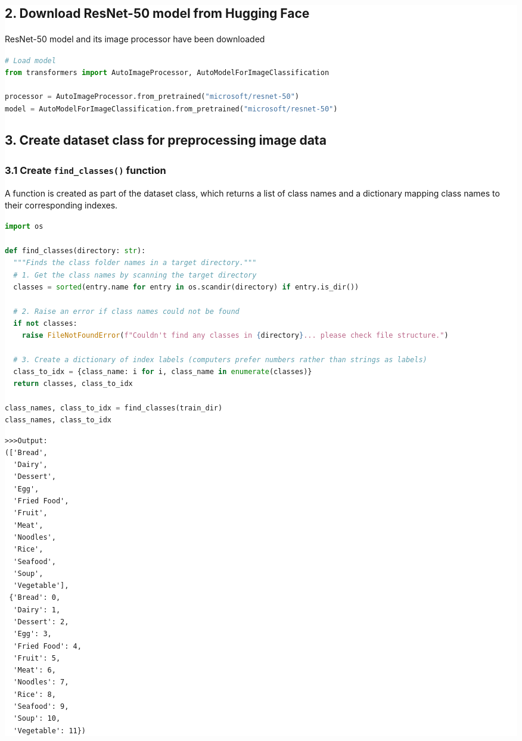 ## 2. Download ResNet-50 model from Hugging Face
ResNet-50 model and its image processor have been downloaded

```Python
# Load model
from transformers import AutoImageProcessor, AutoModelForImageClassification

processor = AutoImageProcessor.from_pretrained("microsoft/resnet-50")
model = AutoModelForImageClassification.from_pretrained("microsoft/resnet-50")
```

## 3. Create dataset class for preprocessing image data

### 3.1 Create `find_classes()` function
A function is created as part of the dataset class, which returns a list of class names and a dictionary mapping class names to their corresponding indexes.

```Python
import os

def find_classes(directory: str):
  """Finds the class folder names in a target directory."""
  # 1. Get the class names by scanning the target directory
  classes = sorted(entry.name for entry in os.scandir(directory) if entry.is_dir())

  # 2. Raise an error if class names could not be found
  if not classes:
    raise FileNotFoundError(f"Couldn't find any classes in {directory}... please check file structure.")

  # 3. Create a dictionary of index labels (computers prefer numbers rather than strings as labels)
  class_to_idx = {class_name: i for i, class_name in enumerate(classes)}
  return classes, class_to_idx

class_names, class_to_idx = find_classes(train_dir)
class_names, class_to_idx
```
```
>>>Output:
(['Bread',
  'Dairy',
  'Dessert',
  'Egg',
  'Fried Food',
  'Fruit',
  'Meat',
  'Noodles',
  'Rice',
  'Seafood',
  'Soup',
  'Vegetable'],
 {'Bread': 0,
  'Dairy': 1,
  'Dessert': 2,
  'Egg': 3,
  'Fried Food': 4,
  'Fruit': 5,
  'Meat': 6,
  'Noodles': 7,
  'Rice': 8,
  'Seafood': 9,
  'Soup': 10,
  'Vegetable': 11})
```